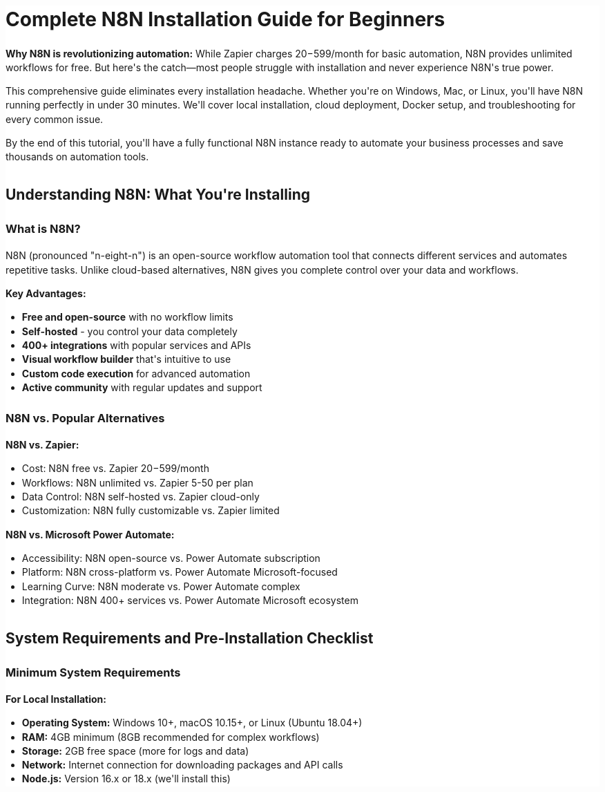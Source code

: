 # Complete N8N Installation Guide for Beginners

**Why N8N is revolutionizing automation:** While Zapier charges $20-$599/month for basic automation, N8N provides unlimited workflows for free. But here's the catch—most people struggle with installation and never experience N8N's true power.

This comprehensive guide eliminates every installation headache. Whether you're on Windows, Mac, or Linux, you'll have N8N running perfectly in under 30 minutes. We'll cover local installation, cloud deployment, Docker setup, and troubleshooting for every common issue.

By the end of this tutorial, you'll have a fully functional N8N instance ready to automate your business processes and save thousands on automation tools.

## Understanding N8N: What You're Installing

### What is N8N?

N8N (pronounced "n-eight-n") is an open-source workflow automation tool that connects different services and automates repetitive tasks. Unlike cloud-based alternatives, N8N gives you complete control over your data and workflows.

**Key Advantages:**
- **Free and open-source** with no workflow limits
- **Self-hosted** - you control your data completely
- **400+ integrations** with popular services and APIs
- **Visual workflow builder** that's intuitive to use
- **Custom code execution** for advanced automation
- **Active community** with regular updates and support

### N8N vs. Popular Alternatives

**N8N vs. Zapier:**
- Cost: N8N free vs. Zapier $20-$599/month
- Workflows: N8N unlimited vs. Zapier 5-50 per plan
- Data Control: N8N self-hosted vs. Zapier cloud-only
- Customization: N8N fully customizable vs. Zapier limited

**N8N vs. Microsoft Power Automate:**
- Accessibility: N8N open-source vs. Power Automate subscription
- Platform: N8N cross-platform vs. Power Automate Microsoft-focused
- Learning Curve: N8N moderate vs. Power Automate complex
- Integration: N8N 400+ services vs. Power Automate Microsoft ecosystem

## System Requirements and Pre-Installation Checklist

### Minimum System Requirements

**For Local Installation:**
- **Operating System:** Windows 10+, macOS 10.15+, or Linux (Ubuntu 18.04+)
- **RAM:** 4GB minimum (8GB recommended for complex workflows)
- **Storage:** 2GB free space (more for logs and data)
- **Network:** Internet connection for downloading packages and API calls
- **Node.js:** Version 16.x or 18.x (we'll install this)
